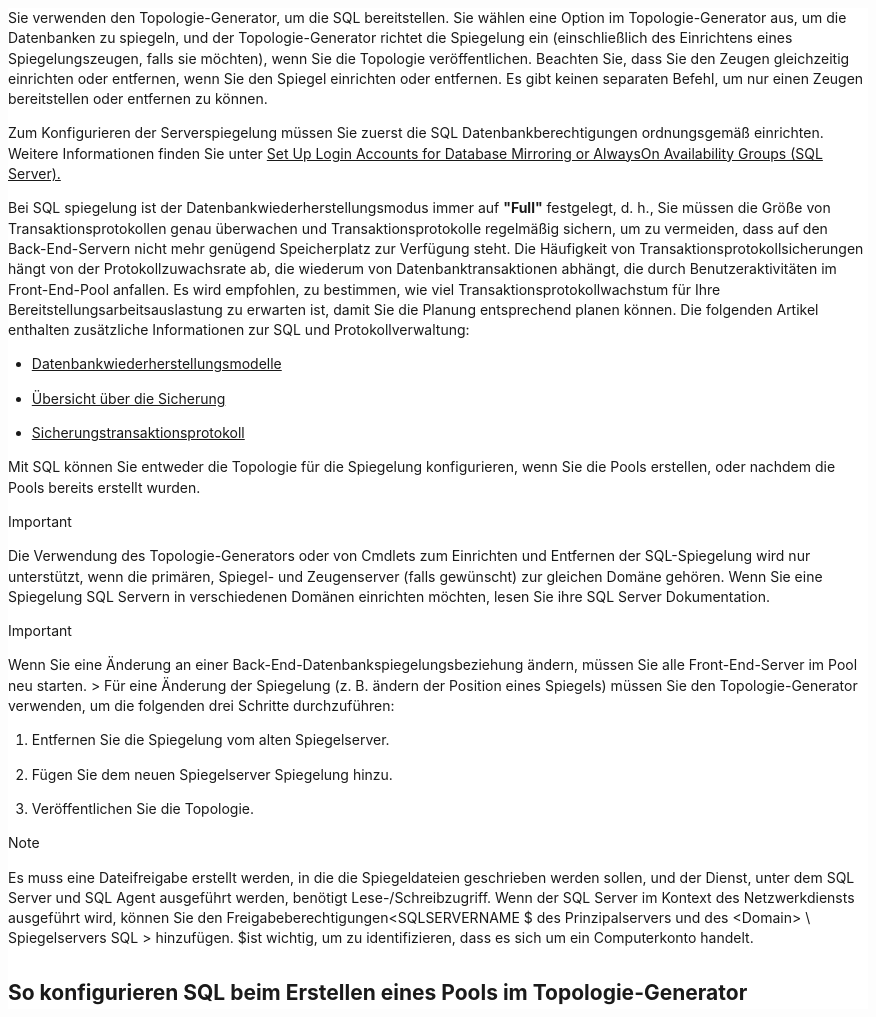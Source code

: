 Sie verwenden den Topologie-Generator, um die SQL bereitstellen. Sie wählen eine Option im Topologie-Generator aus, um die Datenbanken zu spiegeln, und der Topologie-Generator richtet die Spiegelung ein (einschließlich des Einrichtens eines Spiegelungszeugen, falls sie möchten), wenn Sie die Topologie veröffentlichen. Beachten Sie, dass Sie den Zeugen gleichzeitig einrichten oder entfernen, wenn Sie den Spiegel einrichten oder entfernen. Es gibt keinen separaten Befehl, um nur einen Zeugen bereitstellen oder entfernen zu können.

Zum Konfigurieren der Serverspiegelung müssen Sie zuerst die SQL Datenbankberechtigungen ordnungsgemäß einrichten. Weitere Informationen finden Sie unter [Set Up Login Accounts for Database Mirroring or AlwaysOn Availability Groups (SQL Server).](https://go.microsoft.com/fwlink/p/?LinkId=268454)

Bei SQL spiegelung ist der Datenbankwiederherstellungsmodus immer auf **"Full"** festgelegt, d. h., Sie müssen die Größe von Transaktionsprotokollen genau überwachen und Transaktionsprotokolle regelmäßig sichern, um zu vermeiden, dass auf den Back-End-Servern nicht mehr genügend Speicherplatz zur Verfügung steht. Die Häufigkeit von Transaktionsprotokollsicherungen hängt von der Protokollzuwachsrate ab, die wiederum von Datenbanktransaktionen abhängt, die durch Benutzeraktivitäten im Front-End-Pool anfallen. Es wird empfohlen, zu bestimmen, wie viel Transaktionsprotokollwachstum für Ihre Bereitstellungsarbeitsauslastung zu erwarten ist, damit Sie die Planung entsprechend planen können. Die folgenden Artikel enthalten zusätzliche Informationen zur SQL und Protokollverwaltung:

- [Datenbankwiederherstellungsmodelle](https://go.microsoft.com/fwlink/p/?LinkId=268446)

- [Übersicht über die Sicherung](https://go.microsoft.com/fwlink/p/?LinkId=268449)

- [Sicherungstransaktionsprotokoll](https://go.microsoft.com/fwlink/p/?LinkId=268452)

Mit SQL können Sie entweder die Topologie für die Spiegelung konfigurieren, wenn Sie die Pools erstellen, oder nachdem die Pools bereits erstellt wurden.

> [!IMPORTANT]
> Die Verwendung des Topologie-Generators oder von Cmdlets zum Einrichten und Entfernen der SQL-Spiegelung wird nur unterstützt, wenn die primären, Spiegel- und Zeugenserver (falls gewünscht) zur gleichen Domäne gehören. Wenn Sie eine Spiegelung SQL Servern in verschiedenen Domänen einrichten möchten, lesen Sie ihre SQL Server Dokumentation.

> [!IMPORTANT]
> Wenn Sie eine Änderung an einer Back-End-Datenbankspiegelungsbeziehung ändern, müssen Sie alle Front-End-Server im Pool neu starten. > Für eine Änderung der Spiegelung (z. B. ändern der Position eines Spiegels) müssen Sie den Topologie-Generator verwenden, um die folgenden drei Schritte durchzuführen:

1. Entfernen Sie die Spiegelung vom alten Spiegelserver.

2. Fügen Sie dem neuen Spiegelserver Spiegelung hinzu.

3. Veröffentlichen Sie die Topologie.

> [!NOTE]
> Es muss eine Dateifreigabe erstellt werden, in die die Spiegeldateien geschrieben werden sollen, und der Dienst, unter dem SQL Server und SQL Agent ausgeführt werden, benötigt Lese-/Schreibzugriff. Wenn der SQL Server im Kontext des Netzwerkdiensts ausgeführt wird, können Sie den Freigabeberechtigungen<SQLSERVERNAME $ des Prinzipalservers und des \<Domain\> \\ Spiegelservers SQL \> hinzufügen. $ist wichtig, um zu identifizieren, dass es sich um ein Computerkonto handelt.

## <a name="to-configure-sql-mirroring-while-creating-a-pool-in-topology-builder"></a>So konfigurieren SQL beim Erstellen eines Pools im Topologie-Generator
